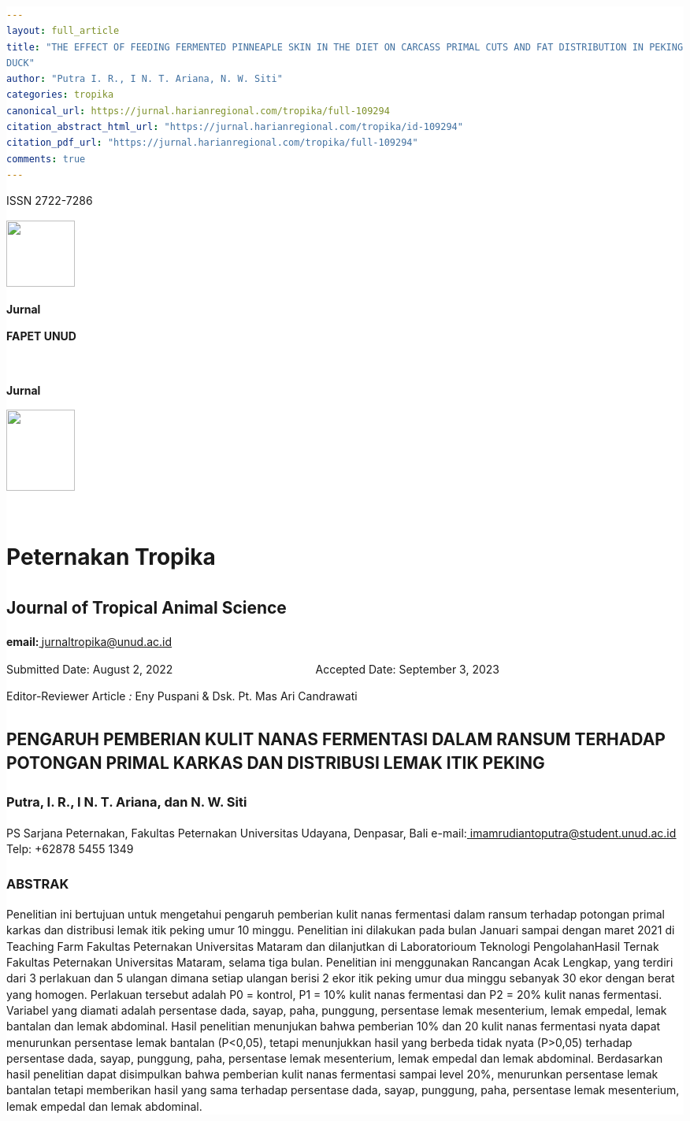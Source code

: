 ```yaml
---
layout: full_article
title: "THE EFFECT OF FEEDING FERMENTED PINNEAPLE SKIN IN THE DIET ON CARCASS PRIMAL CUTS AND FAT DISTRIBUTION IN PEKING DUCK"
author: "Putra I. R., I N. T. Ariana, N. W. Siti"
categories: tropika
canonical_url: https://jurnal.harianregional.com/tropika/full-109294 
citation_abstract_html_url: "https://jurnal.harianregional.com/tropika/id-109294"
citation_pdf_url: "https://jurnal.harianregional.com/tropika/full-109294"  
comments: true
---
```


<p><span class="font5">ISSN 2722-7286</span></p>
<div><img src="https://jurnal.harianregional.com/media/109294-1.jpg" alt="" style="width:65pt;height:63pt;">
<p><span class="font0" style="font-weight:bold;">Jurnal</span></p>
<p><span class="font0" style="font-weight:bold;">FAPET UNUD</span></p>
</div><br clear="all">
<p><span class="font3" style="font-weight:bold;">Jurnal</span></p>
<div><img src="https://jurnal.harianregional.com/media/109294-2.jpg" alt="" style="width:65pt;height:77pt;">
</div><br clear="all"><a name="caption1"></a>
<h1><a name="bookmark0"></a><span class="font4" style="font-weight:bold;"><a name="bookmark1"></a>Peternakan Tropika</span></h1>
<h2><a name="bookmark2"></a><span class="font10" style="font-weight:bold;"><a name="bookmark3"></a>Journal of Tropical Animal Science</span></h2>
<p><span class="font5" style="font-weight:bold;">email:</span><a href="mailto:jurnaltropika@unud.ac.id"><span class="font5" style="font-weight:bold;"> </span><span class="font5" style="text-decoration:underline;">jurnaltropika@unud.ac.id</span></a></p>
<p><span class="font1">Submitted Date: August 2, 2022 &nbsp;&nbsp;&nbsp;&nbsp;&nbsp;&nbsp;&nbsp;&nbsp;&nbsp;&nbsp;&nbsp;&nbsp;&nbsp;&nbsp;&nbsp;&nbsp;&nbsp;&nbsp;&nbsp;&nbsp;&nbsp;&nbsp;&nbsp;&nbsp;&nbsp;&nbsp;&nbsp;&nbsp;&nbsp;&nbsp;&nbsp;&nbsp;&nbsp;&nbsp;&nbsp;&nbsp;&nbsp;&nbsp;&nbsp;&nbsp;&nbsp;&nbsp;&nbsp;&nbsp;&nbsp;Accepted Date: September 3, 2023</span></p>
<p><span class="font2">Editor-Reviewer Article </span><span class="font8" style="font-style:italic;">:</span><span class="font1"> Eny Puspani </span><span class="font2">&amp;&nbsp;Dsk. Pt. Mas Ari Candrawati</span></p>
<h2><a name="bookmark4"></a><span class="font9" style="font-weight:bold;"><a name="bookmark5"></a>PENGARUH PEMBERIAN KULIT NANAS FERMENTASI DALAM RANSUM TERHADAP POTONGAN PRIMAL KARKAS DAN DISTRIBUSI LEMAK ITIK PEKING</span></h2>
<h3><a name="bookmark6"></a><span class="font8" style="font-weight:bold;"><a name="bookmark7"></a>Putra, I. R., I N. T. Ariana, dan N. W. Siti</span></h3>
<p><span class="font8">PS Sarjana Peternakan, Fakultas Peternakan Universitas Udayana, Denpasar, Bali e-mail:</span><a href="mailto:imamrudiantoputra@student.unud.ac.id"><span class="font8"> </span><span class="font8" style="text-decoration:underline;">imamrudiantoputra@student.unud.ac.id</span><span class="font8"> </span></a><span class="font8">Telp: +62878 5455 1349</span></p>
<h3><a name="bookmark8"></a><span class="font8" style="font-weight:bold;"><a name="bookmark9"></a>ABSTRAK</span></h3>
<p><span class="font8">Penelitian ini bertujuan untuk mengetahui pengaruh pemberian kulit nanas fermentasi dalam ransum terhadap potongan primal karkas dan distribusi lemak itik peking umur 10 minggu. Penelitian ini dilakukan pada bulan Januari sampai dengan maret 2021 di Teaching Farm Fakultas Peternakan Universitas Mataram dan dilanjutkan di Laboratorioum Teknologi PengolahanHasil Ternak Fakultas Peternakan Universitas Mataram, selama tiga bulan. Penelitian ini menggunakan Rancangan Acak Lengkap, yang terdiri dari 3 perlakuan dan 5 ulangan dimana setiap ulangan berisi 2 ekor itik peking umur dua minggu sebanyak 30 ekor dengan berat yang homogen. Perlakuan tersebut adalah P0 = kontrol, P1 = 10% kulit nanas fermentasi dan P2 = 20% kulit nanas fermentasi. Variabel yang diamati adalah persentase dada, sayap, paha, punggung, persentase lemak mesenterium, lemak empedal, lemak bantalan dan lemak abdominal. Hasil penelitian menunjukan bahwa pemberian 10% dan 20 kulit nanas fermentasi nyata dapat menurunkan persentase lemak bantalan (P&lt;0,05), tetapi menunjukkan hasil yang berbeda tidak nyata (P&gt;0,05) terhadap persentase dada, sayap, punggung, paha, persentase lemak mesenterium, lemak empedal dan lemak abdominal. Berdasarkan hasil penelitian dapat disimpulkan bahwa pemberian kulit nanas fermentasi sampai level 20%, menurunkan persentase lemak bantalan tetapi memberikan hasil yang sama terhadap persentase dada, sayap, punggung, paha, persentase lemak mesenterium, lemak empedal dan lemak abdominal.</span></p>